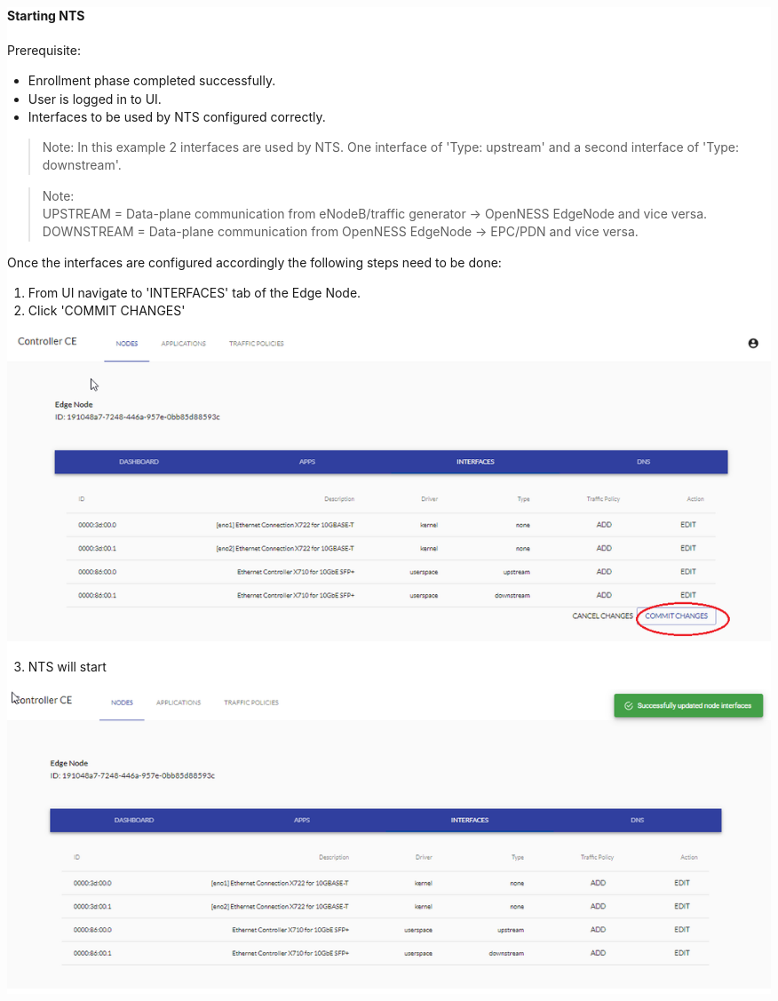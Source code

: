 #### Starting NTS
Prerequisite:
- Enrollment phase completed successfully.
- User is logged in to UI.
- Interfaces to be used by NTS configured correctly.

> Note: In this example 2 interfaces are used by NTS. One interface of 'Type: upstream' and a second interface of 'Type: downstream'.

> Note: <br />  UPSTREAM = Data-plane communication from eNodeB/traffic generator -> OpenNESS EdgeNode and vice versa. <br />
DOWNSTREAM = Data-plane communication from OpenNESS EdgeNode -> EPC/PDN and vice versa.

Once the interfaces are configured accordingly the following steps need to be done:
1. From UI navigate to 'INTERFACES' tab of the Edge Node.
2. Click 'COMMIT CHANGES'

![Starting NTS 1](controller-edge-node-setup-images/StartingNTS.png)

3. NTS will start

![Starting NTS 2](controller-edge-node-setup-images/StartingNTS2.png)
